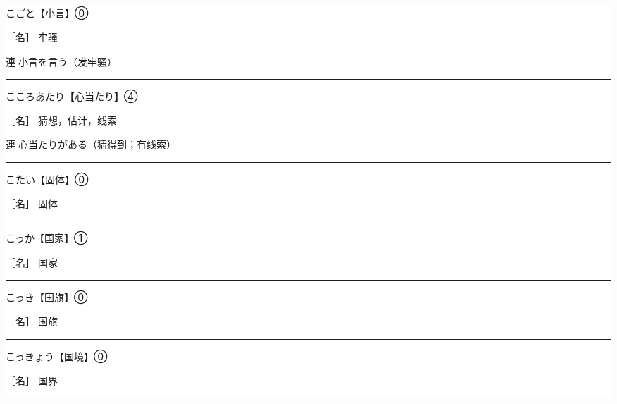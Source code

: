 

こごと【小言】⓪

［名］ 牢骚

連 小言を言う（发牢骚）





* * *



こころあたり【心当たり】④

［名］ 猜想，估计，线索

連 心当たりがある（猜得到；有线索）





* * *



こたい【固体】⓪

［名］ 固体





* * *



こっか【国家】①

［名］ 国家





* * *





こっき【国旗】⓪

［名］ 国旗





* * *



こっきょう【国境】⓪

［名］ 国界





* * *
